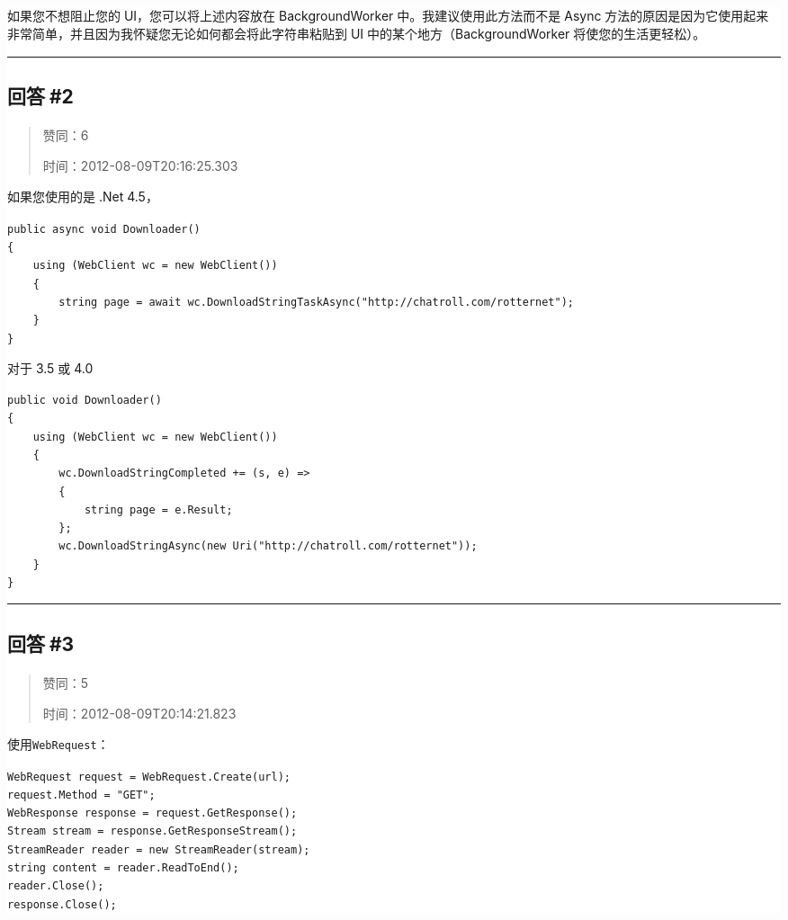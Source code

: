 如果您不想阻止您的 UI，您可以将上述内容放在 BackgroundWorker 中。我建议使用此方法而不是 Async 方法的原因是因为它使用起来非常简单，并且因为我怀疑您无论如何都会将此字符串粘贴到 UI 中的某个地方（BackgroundWorker 将使您的生活更轻松）。

* * *

## 回答 #2

> 赞同：6
> 
> 时间：2012-08-09T20:16:25.303

如果您使用的是 .Net 4.5，

```
public async void Downloader()
{
    using (WebClient wc = new WebClient())
    {
        string page = await wc.DownloadStringTaskAsync("http://chatroll.com/rotternet");
    }
} 
```

对于 3.5 或 4.0

```
public void Downloader()
{
    using (WebClient wc = new WebClient())
    {
        wc.DownloadStringCompleted += (s, e) =>
        {
            string page = e.Result;
        };
        wc.DownloadStringAsync(new Uri("http://chatroll.com/rotternet"));
    }
} 
```

* * *

## 回答 #3

> 赞同：5
> 
> 时间：2012-08-09T20:14:21.823

使用`WebRequest`：

```
WebRequest request = WebRequest.Create(url);
request.Method = "GET";
WebResponse response = request.GetResponse();
Stream stream = response.GetResponseStream();
StreamReader reader = new StreamReader(stream);
string content = reader.ReadToEnd();
reader.Close();
response.Close(); 
```
